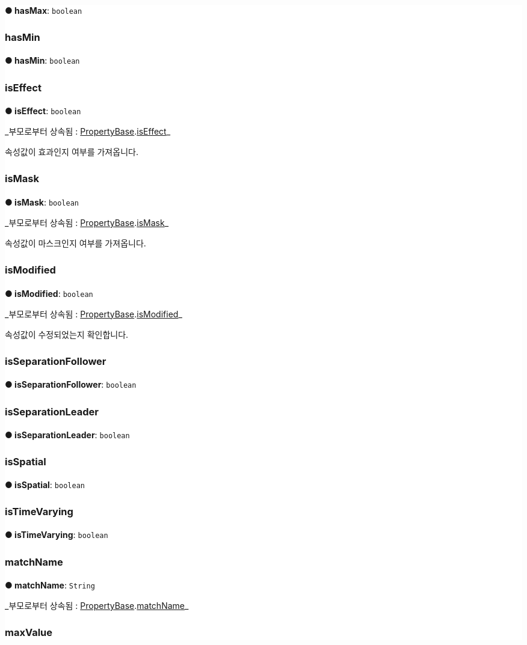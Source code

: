 **● hasMax**: `boolean`

### hasMin   <a id="hasmin"></a>

**● hasMin**: `boolean`

### isEffect   <a id="iseffect"></a>

**● isEffect**: `boolean`

\_부모로부터 상속됨 : [PropertyBase](propertybase-class.md).[isEffect](propertybase-class.md#iseffect)\_

속성값이 효과인지 여부를 가져옵니다.

### isMask   <a id="ismask"></a>

**● isMask**: `boolean`

\_부모로부터 상속됨 : [PropertyBase](propertybase-class.md).[isMask](propertybase-class.md#ismask)\_

속성값이 마스크인지 여부를 가져옵니다.

### isModified   <a id="ismodified"></a>

**● isModified**: `boolean`

\_부모로부터 상속됨 : [PropertyBase](propertybase-class.md).[isModified](propertybase-class.md#ismodified)\_

속성값이 수정되었는지 확인합니다.

### isSeparationFollower   <a id="isseparationfollower"></a>

**● isSeparationFollower**: `boolean`

### isSeparationLeader   <a id="isseparationleader"></a>

**● isSeparationLeader**: `boolean`

### isSpatial   <a id="isspatial"></a>

**● isSpatial**: `boolean`

### isTimeVarying   <a id="istimevarying"></a>

**● isTimeVarying**: `boolean`

### matchName   <a id="matchname"></a>

**● matchName**: `String`

\_부모로부터 상속됨 : [PropertyBase](propertybase-class.md).[matchName](propertybase-class.md#matchname)\_

### maxValue   <a id="maxvalue"></a>
